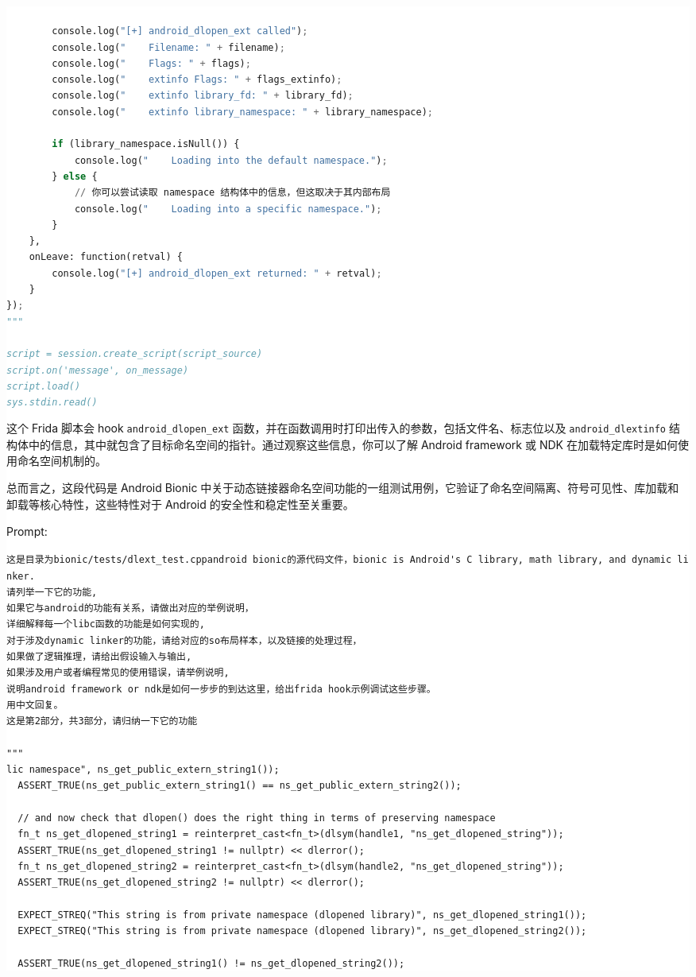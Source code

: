```python

        console.log("[+] android_dlopen_ext called");
        console.log("    Filename: " + filename);
        console.log("    Flags: " + flags);
        console.log("    extinfo Flags: " + flags_extinfo);
        console.log("    extinfo library_fd: " + library_fd);
        console.log("    extinfo library_namespace: " + library_namespace);

        if (library_namespace.isNull()) {
            console.log("    Loading into the default namespace.");
        } else {
            // 你可以尝试读取 namespace 结构体中的信息，但这取决于其内部布局
            console.log("    Loading into a specific namespace.");
        }
    },
    onLeave: function(retval) {
        console.log("[+] android_dlopen_ext returned: " + retval);
    }
});
"""

script = session.create_script(script_source)
script.on('message', on_message)
script.load()
sys.stdin.read()
```

这个 Frida 脚本会 hook `android_dlopen_ext` 函数，并在函数调用时打印出传入的参数，包括文件名、标志位以及 `android_dlextinfo` 结构体中的信息，其中就包含了目标命名空间的指针。通过观察这些信息，你可以了解 Android framework 或 NDK 在加载特定库时是如何使用命名空间机制的。

总而言之，这段代码是 Android Bionic 中关于动态链接器命名空间功能的一组测试用例，它验证了命名空间隔离、符号可见性、库加载和卸载等核心特性，这些特性对于 Android 的安全性和稳定性至关重要。

Prompt: 
```
这是目录为bionic/tests/dlext_test.cppandroid bionic的源代码文件，bionic is Android's C library, math library, and dynamic linker. 
请列举一下它的功能,
如果它与android的功能有关系，请做出对应的举例说明，
详细解释每一个libc函数的功能是如何实现的,
对于涉及dynamic linker的功能，请给对应的so布局样本，以及链接的处理过程，
如果做了逻辑推理，请给出假设输入与输出,
如果涉及用户或者编程常见的使用错误，请举例说明,
说明android framework or ndk是如何一步步的到达这里，给出frida hook示例调试这些步骤。
用中文回复。
这是第2部分，共3部分，请归纳一下它的功能

"""
lic namespace", ns_get_public_extern_string1());
  ASSERT_TRUE(ns_get_public_extern_string1() == ns_get_public_extern_string2());

  // and now check that dlopen() does the right thing in terms of preserving namespace
  fn_t ns_get_dlopened_string1 = reinterpret_cast<fn_t>(dlsym(handle1, "ns_get_dlopened_string"));
  ASSERT_TRUE(ns_get_dlopened_string1 != nullptr) << dlerror();
  fn_t ns_get_dlopened_string2 = reinterpret_cast<fn_t>(dlsym(handle2, "ns_get_dlopened_string"));
  ASSERT_TRUE(ns_get_dlopened_string2 != nullptr) << dlerror();

  EXPECT_STREQ("This string is from private namespace (dlopened library)", ns_get_dlopened_string1());
  EXPECT_STREQ("This string is from private namespace (dlopened library)", ns_get_dlopened_string2());

  ASSERT_TRUE(ns_get_dlopened_string1() != ns_get_dlopened_string2());

```